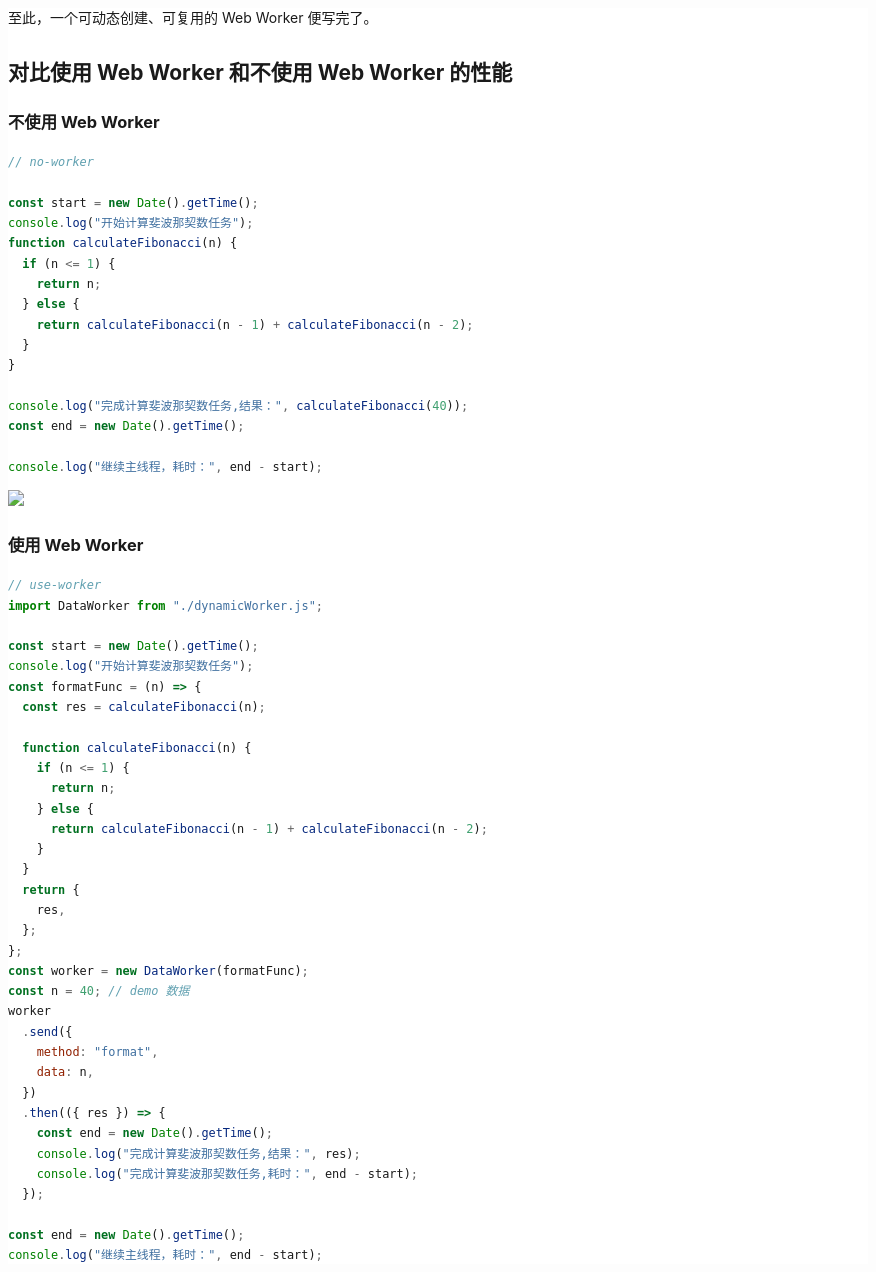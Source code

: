 至此，一个可动态创建、可复用的 Web Worker 便写完了。

## 对比使用 Web Worker 和不使用 Web Worker 的性能

### 不使用 Web Worker

```js
// no-worker

const start = new Date().getTime();
console.log("开始计算斐波那契数任务");
function calculateFibonacci(n) {
  if (n <= 1) {
    return n;
  } else {
    return calculateFibonacci(n - 1) + calculateFibonacci(n - 2);
  }
}

console.log("完成计算斐波那契数任务,结果：", calculateFibonacci(40));
const end = new Date().getTime();

console.log("继续主线程，耗时：", end - start);
```

![](https://pub-a953275fa2c34c18b80fc1f84e3ea746.r2.dev/xiaowo/2023/08/6ca52ba46bc99221938f1564167ed3ec.png)

### 使用 Web Worker

```js
// use-worker
import DataWorker from "./dynamicWorker.js";

const start = new Date().getTime();
console.log("开始计算斐波那契数任务");
const formatFunc = (n) => {
  const res = calculateFibonacci(n);

  function calculateFibonacci(n) {
    if (n <= 1) {
      return n;
    } else {
      return calculateFibonacci(n - 1) + calculateFibonacci(n - 2);
    }
  }
  return {
    res,
  };
};
const worker = new DataWorker(formatFunc);
const n = 40; // demo 数据
worker
  .send({
    method: "format",
    data: n,
  })
  .then(({ res }) => {
    const end = new Date().getTime();
    console.log("完成计算斐波那契数任务,结果：", res);
    console.log("完成计算斐波那契数任务,耗时：", end - start);
  });

const end = new Date().getTime();
console.log("继续主线程，耗时：", end - start);
```